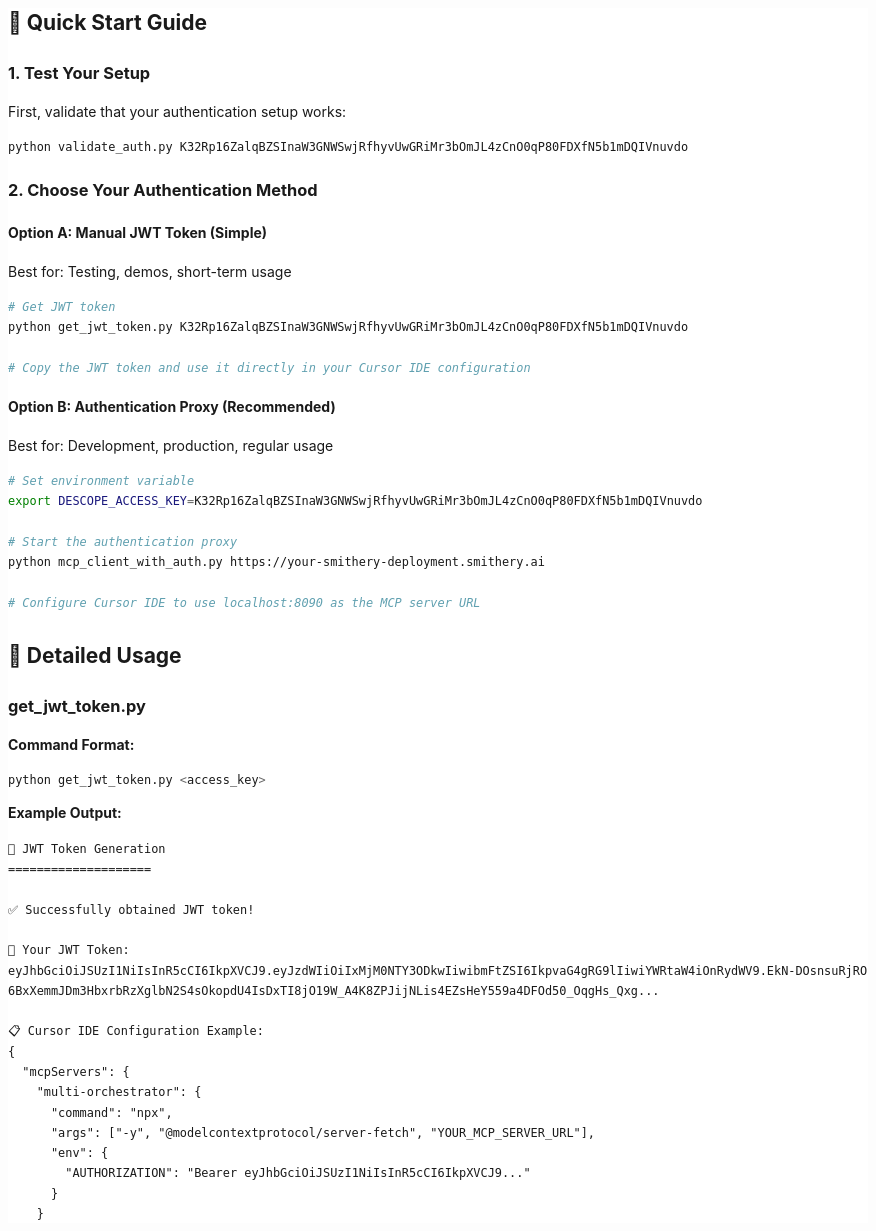 ## 🚀 Quick Start Guide

### 1. Test Your Setup
First, validate that your authentication setup works:

```bash
python validate_auth.py K32Rp16ZalqBZSInaW3GNWSwjRfhyvUwGRiMr3bOmJL4zCnO0qP80FDXfN5b1mDQIVnuvdo
```

### 2. Choose Your Authentication Method

#### Option A: Manual JWT Token (Simple)
Best for: Testing, demos, short-term usage

```bash
# Get JWT token
python get_jwt_token.py K32Rp16ZalqBZSInaW3GNWSwjRfhyvUwGRiMr3bOmJL4zCnO0qP80FDXfN5b1mDQIVnuvdo

# Copy the JWT token and use it directly in your Cursor IDE configuration
```

#### Option B: Authentication Proxy (Recommended)
Best for: Development, production, regular usage

```bash
# Set environment variable
export DESCOPE_ACCESS_KEY=K32Rp16ZalqBZSInaW3GNWSwjRfhyvUwGRiMr3bOmJL4zCnO0qP80FDXfN5b1mDQIVnuvdo

# Start the authentication proxy
python mcp_client_with_auth.py https://your-smithery-deployment.smithery.ai

# Configure Cursor IDE to use localhost:8090 as the MCP server URL
```

## 📖 Detailed Usage

### get_jwt_token.py

**Command Format:**
```bash
python get_jwt_token.py <access_key>
```

**Example Output:**
```
🔐 JWT Token Generation
====================

✅ Successfully obtained JWT token!

🎯 Your JWT Token:
eyJhbGciOiJSUzI1NiIsInR5cCI6IkpXVCJ9.eyJzdWIiOiIxMjM0NTY3ODkwIiwibmFtZSI6IkpvaG4gRG9lIiwiYWRtaW4iOnRydWV9.EkN-DOsnsuRjRO6BxXemmJDm3HbxrbRzXglbN2S4sOkopdU4IsDxTI8jO19W_A4K8ZPJijNLis4EZsHeY559a4DFOd50_OqgHs_Qxg...

📋 Cursor IDE Configuration Example:
{
  "mcpServers": {
    "multi-orchestrator": {
      "command": "npx",
      "args": ["-y", "@modelcontextprotocol/server-fetch", "YOUR_MCP_SERVER_URL"],
      "env": {
        "AUTHORIZATION": "Bearer eyJhbGciOiJSUzI1NiIsInR5cCI6IkpXVCJ9..."
      }
    }
```